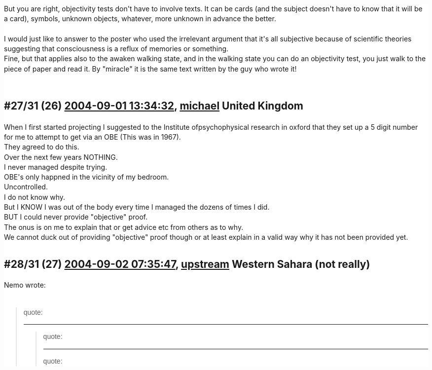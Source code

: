 But you are right, objectivity tests don't have to involve texts. It can be cards (and the subject doesn't have to know that it will be a card), symbols, unknown objects, whatever, more unknown in advance the better.
<br>
<br>
I would just like to answer to the poster who used the irrelevant argument that it's all subjective because of scientific theories suggesting that consciousness is a reflux of memories or something.
<br>
Fine, but that applies also to the awaken walking state, and in the walking state you can do an objectivity test, you just walk to the piece of paper and read it. By "miracle" it is the same text written by the guy who wrote it!
<br>
<br>
</section>

## \#27/31 (26) [2004-09-01 13:34:32](https://www.astralpulse.com/forums/index.php?msg=112277), [michael](https://www.astralpulse.com/forums/profile/?u=432) United Kingdom ##
<section>
When I first started projecting I suggested to the Institute ofpsychophysical research in oxford that they set up a 5 digit number for me to attempt to get via an OBE (This was in 1967).
<br>
They agreed to do this.
<br>
Over the next few years NOTHING.
<br>
I never managed despite trying.
<br>
OBE's only happned in the vicinity of my bedroom.
<br>
Uncontrolled.
<br>
I do not know why.
<br>
But I KNOW I was out of the body every time I managed the dozens of times I did.
<br>
BUT I could never provide "objective" proof.
<br>
The onus is on me to explain that or get advice etc from others as to why.
<br>
We cannot duck out of providing "objective" proof though or at least explain in a valid way why it has not been provided yet.
</section>

## \#28/31 (27) [2004-09-02 07:35:47](https://www.astralpulse.com/forums/index.php?msg=112384), [upstream](https://www.astralpulse.com/forums/profile/?u=5864) Western Sahara (not really) ##
<section>
Nemo wrote:
<br>
<br>
<blockquote id='"quote"'>
 <font face='"Arial"' id='"quote"' size='"1"'>
  quote:
  <hr height='"1"' id='"quote"' noshade=""/>
  <blockquote id='"quote"'>
   <font face='"Arial"' id='"quote"' size='"1"'>
    quote:
    <hr height='"1"' id='"quote"' noshade=""/>
    quote:
    <br>